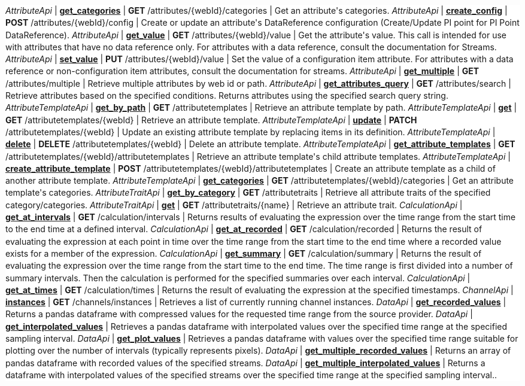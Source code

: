 *AttributeApi* | [**get_categories**](docs/api/AttributeApi.md#get_categories) | **GET** /attributes/{webId}/categories | Get an attribute's categories.
*AttributeApi* | [**create_config**](docs/api/AttributeApi.md#create_config) | **POST** /attributes/{webId}/config | Create or update an attribute's DataReference configuration (Create/Update PI point for PI Point DataReference).
*AttributeApi* | [**get_value**](docs/api/AttributeApi.md#get_value) | **GET** /attributes/{webId}/value | Get the attribute's value. This call is intended for use with attributes that have no data reference only. For attributes with a data reference, consult the documentation for Streams.
*AttributeApi* | [**set_value**](docs/api/AttributeApi.md#set_value) | **PUT** /attributes/{webId}/value | Set the value of a configuration item attribute. For attributes with a data reference or non-configuration item attributes, consult the documentation for streams.
*AttributeApi* | [**get_multiple**](docs/api/AttributeApi.md#get_multiple) | **GET** /attributes/multiple | Retrieve multiple attributes by web id or path.
*AttributeApi* | [**get_attributes_query**](docs/api/AttributeApi.md#get_attributes_query) | **GET** /attributes/search | Retrieve attributes based on the specified conditions. Returns attributes using the specified search query string.
*AttributeTemplateApi* | [**get_by_path**](docs/api/AttributeTemplateApi.md#get_by_path) | **GET** /attributetemplates | Retrieve an attribute template by path.
*AttributeTemplateApi* | [**get**](docs/api/AttributeTemplateApi.md#get) | **GET** /attributetemplates/{webId} | Retrieve an attribute template.
*AttributeTemplateApi* | [**update**](docs/api/AttributeTemplateApi.md#update) | **PATCH** /attributetemplates/{webId} | Update an existing attribute template by replacing items in its definition.
*AttributeTemplateApi* | [**delete**](docs/api/AttributeTemplateApi.md#delete) | **DELETE** /attributetemplates/{webId} | Delete an attribute template.
*AttributeTemplateApi* | [**get_attribute_templates**](docs/api/AttributeTemplateApi.md#get_attribute_templates) | **GET** /attributetemplates/{webId}/attributetemplates | Retrieve an attribute template's child attribute templates.
*AttributeTemplateApi* | [**create_attribute_template**](docs/api/AttributeTemplateApi.md#create_attribute_template) | **POST** /attributetemplates/{webId}/attributetemplates | Create an attribute template as a child of another attribute template.
*AttributeTemplateApi* | [**get_categories**](docs/api/AttributeTemplateApi.md#get_categories) | **GET** /attributetemplates/{webId}/categories | Get an attribute template's categories.
*AttributeTraitApi* | [**get_by_category**](docs/api/AttributeTraitApi.md#get_by_category) | **GET** /attributetraits | Retrieve all attribute traits of the specified category/categories.
*AttributeTraitApi* | [**get**](docs/api/AttributeTraitApi.md#get) | **GET** /attributetraits/{name} | Retrieve an attribute trait.
*CalculationApi* | [**get_at_intervals**](docs/api/CalculationApi.md#get_at_intervals) | **GET** /calculation/intervals | Returns results of evaluating the expression over the time range from the start time to the end time at a defined interval.
*CalculationApi* | [**get_at_recorded**](docs/api/CalculationApi.md#get_at_recorded) | **GET** /calculation/recorded | Returns the result of evaluating the expression at each point in time over the time range from the start time to the end time where a recorded value exists for a member of the expression.
*CalculationApi* | [**get_summary**](docs/api/CalculationApi.md#get_summary) | **GET** /calculation/summary | Returns the result of evaluating the expression over the time range from the start time to the end time. The time range is first divided into a number of summary intervals. Then the calculation is performed for the specified summaries over each interval.
*CalculationApi* | [**get_at_times**](docs/api/CalculationApi.md#get_at_times) | **GET** /calculation/times | Returns the result of evaluating the expression at the specified timestamps.
*ChannelApi* | [**instances**](docs/api/ChannelApi.md#instances) | **GET** /channels/instances | Retrieves a list of currently running channel instances.
*DataApi* | [**get_recorded_values**](docs/api/DataApi.md#get_recorded_values) |  Returns a pandas dataframe with compressed values for the requested time range from the source provider.
*DataApi* | [**get_interpolated_values**](docs/api/DataApi.md#get_interpolated_values) | Retrieves a pandas dataframe with interpolated values over the specified time range at the specified sampling interval.
*DataApi* | [**get_plot_values**](docs/api/DataApi.md#get_plot_values*) | Retrieves a pandas dataframe with values over the specified time range suitable for plotting over the number of intervals (typically represents pixels).
*DataApi* | [**get_multiple_recorded_values**](docs/api/DataApi.md#get_multiple_recorded_values) | Returns an array of pandas dataframe with recorded values of the specified streams.
*DataApi* | [**get_multiple_interpolated_values**](docs/api/DataApi.md#get_multiple_interpolated_values) | Returns a dataframe with interpolated values of the specified streams over the specified time range at the specified sampling interval..